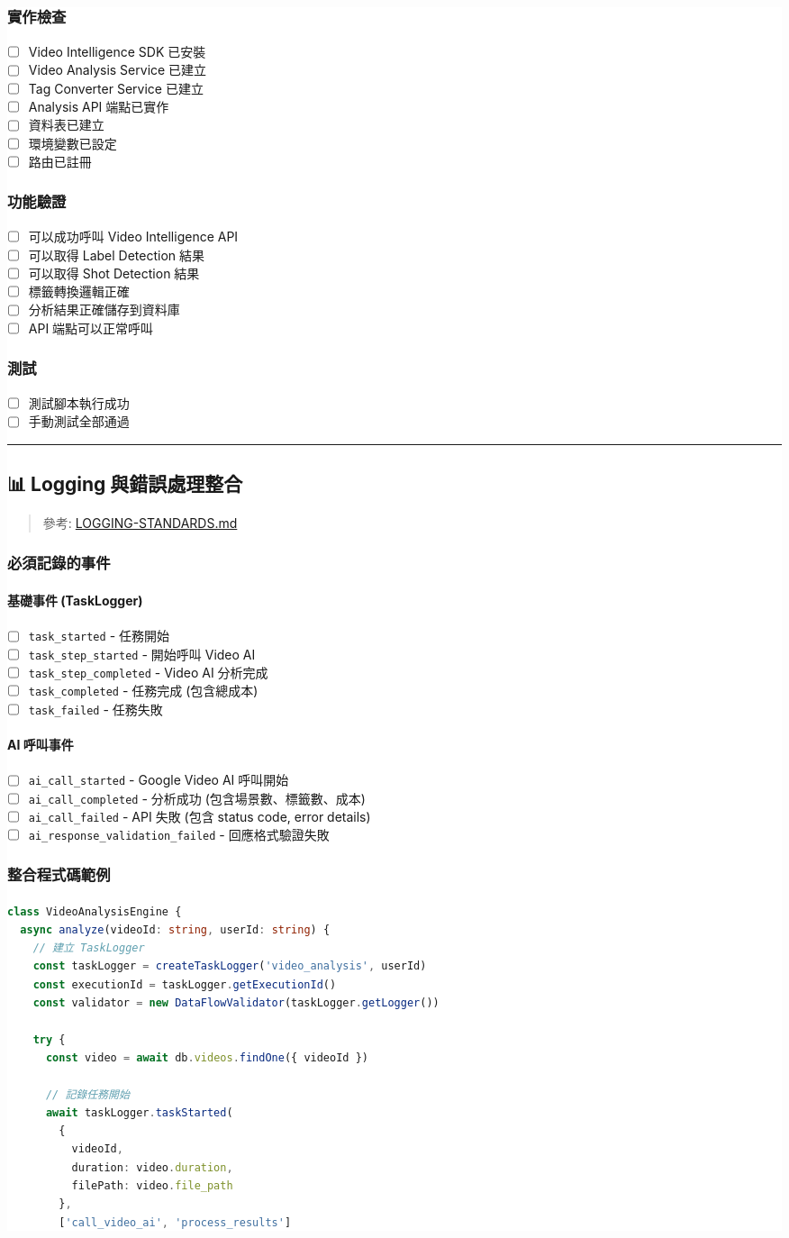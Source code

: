 ### 實作檢查
- [ ] Video Intelligence SDK 已安裝
- [ ] Video Analysis Service 已建立
- [ ] Tag Converter Service 已建立
- [ ] Analysis API 端點已實作
- [ ] 資料表已建立
- [ ] 環境變數已設定
- [ ] 路由已註冊

### 功能驗證
- [ ] 可以成功呼叫 Video Intelligence API
- [ ] 可以取得 Label Detection 結果
- [ ] 可以取得 Shot Detection 結果
- [ ] 標籤轉換邏輯正確
- [ ] 分析結果正確儲存到資料庫
- [ ] API 端點可以正常呼叫

### 測試
- [ ] 測試腳本執行成功
- [ ] 手動測試全部通過

---

## 📊 Logging 與錯誤處理整合

> 參考: [LOGGING-STANDARDS.md](../LOGGING-STANDARDS.md)

### 必須記錄的事件

#### 基礎事件 (TaskLogger)
- [ ] `task_started` - 任務開始
- [ ] `task_step_started` - 開始呼叫 Video AI
- [ ] `task_step_completed` - Video AI 分析完成
- [ ] `task_completed` - 任務完成 (包含總成本)
- [ ] `task_failed` - 任務失敗

#### AI 呼叫事件
- [ ] `ai_call_started` - Google Video AI 呼叫開始
- [ ] `ai_call_completed` - 分析成功 (包含場景數、標籤數、成本)
- [ ] `ai_call_failed` - API 失敗 (包含 status code, error details)
- [ ] `ai_response_validation_failed` - 回應格式驗證失敗

### 整合程式碼範例

```typescript
class VideoAnalysisEngine {
  async analyze(videoId: string, userId: string) {
    // 建立 TaskLogger
    const taskLogger = createTaskLogger('video_analysis', userId)
    const executionId = taskLogger.getExecutionId()
    const validator = new DataFlowValidator(taskLogger.getLogger())

    try {
      const video = await db.videos.findOne({ videoId })

      // 記錄任務開始
      await taskLogger.taskStarted(
        {
          videoId,
          duration: video.duration,
          filePath: video.file_path
        },
        ['call_video_ai', 'process_results']
```